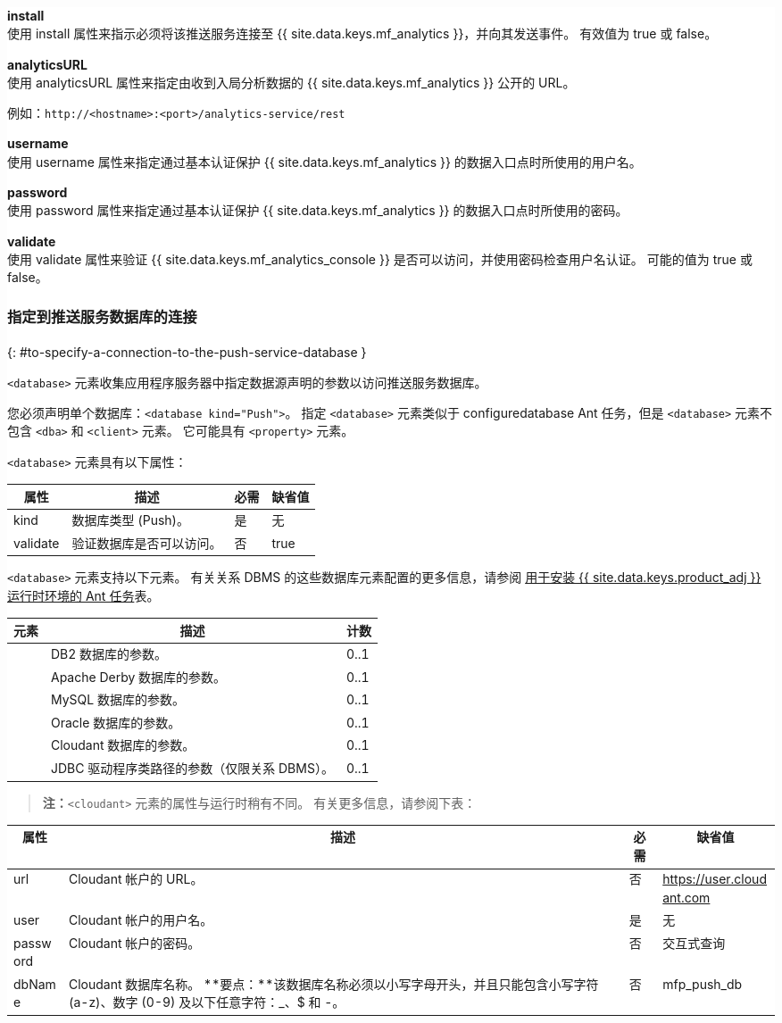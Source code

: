 **install**  
使用 install 属性来指示必须将该推送服务连接至 {{ site.data.keys.mf_analytics }}，并向其发送事件。 有效值为 true 或 false。

**analyticsURL**  
使用 analyticsURL 属性来指定由收到入局分析数据的 {{ site.data.keys.mf_analytics }} 公开的 URL。

例如：`http://<hostname>:<port>/analytics-service/rest`

**username**  
使用 username 属性来指定通过基本认证保护 {{ site.data.keys.mf_analytics }} 的数据入口点时所使用的用户名。

**password**  
使用 password 属性来指定通过基本认证保护 {{ site.data.keys.mf_analytics }} 的数据入口点时所使用的密码。

**validate**  
使用 validate 属性来验证 {{ site.data.keys.mf_analytics_console }} 是否可以访问，并使用密码检查用户名认证。 可能的值为 true 或 false。

### 指定到推送服务数据库的连接
{: #to-specify-a-connection-to-the-push-service-database }

`<database>` 元素收集应用程序服务器中指定数据源声明的参数以访问推送服务数据库。

您必须声明单个数据库：`<database kind="Push">`。 指定 `<database>` 元素类似于 configuredatabase Ant 任务，但是 `<database>` 元素不包含 `<dba>` 和 `<client>` 元素。 它可能具有 `<property>` 元素。

`<database>` 元素具有以下属性：

| 属性     | 描述                                     | 必需 | 缺省值 |
|---------------|-------------------------------------------------|----------|---------|
| kind          | 数据库类型 (Push)。	                  | 是	     | 无    |
| validate	    | 验证数据库是否可以访问。 | 否       | true    |

`<database>` 元素支持以下元素。 有关关系 DBMS 的这些数据库元素配置的更多信息，请参阅 [用于安装 {{ site.data.keys.product_adj }} 运行时环境的 Ant 任务](#ant-tasks-for-installation-of-mobilefirst-runtime-environments)表。

| 元素            | 描述                                                      | 计数 |
|--------------------|----------------------------------------------------------------- |-------|
| <db2>	             | DB2 数据库的参数。	                            | 0..1  |
| <derby>	         | Apache Derby 数据库的参数。	                    | 0..1  |
| <mysql>	         | MySQL 数据库的参数。                               | 0..1  |
| <oracle>	         | Oracle 数据库的参数。	                            | 0..1  |
| <cloudant>	     | Cloudant 数据库的参数。	                        | 0..1  |
| <driverclasspath>	 | JDBC 驱动程序类路径的参数（仅限关系 DBMS）。 | 0..1  |

> **注：**`<cloudant>` 元素的属性与运行时稍有不同。 有关更多信息，请参阅下表：

| 属性     | 描述                                     | 必需 | 缺省值                   |
|---------------|-------------------------------------------------|----------|---------------------------|
| url           | Cloudant 帐户的 URL。                | 否       | https://user.cloudant.com |
| user          | Cloudant 帐户的用户名。	      | 是	     | 无                      |
| password      | Cloudant 帐户的密码。	          | 否	     | 交互式查询     |
| dbName        | Cloudant 数据库名称。 **要点：**该数据库名称必须以小写字母开头，并且只能包含小写字符 (a-z)、数字 (0-9) 及以下任意字符：_、$ 和 -。                                | 否       | mfp_push_db               |
